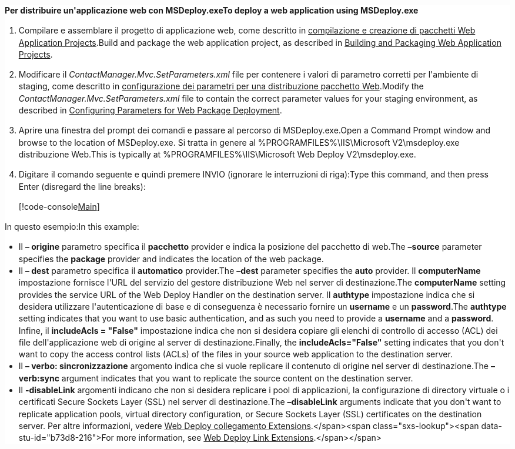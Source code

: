 <span data-ttu-id="b73d8-202">**Per distribuire un'applicazione web con MSDeploy.exe**</span><span class="sxs-lookup"><span data-stu-id="b73d8-202">**To deploy a web application using MSDeploy.exe**</span></span>

1. <span data-ttu-id="b73d8-203">Compilare e assemblare il progetto di applicazione web, come descritto in [compilazione e creazione di pacchetti Web Application Projects](building-and-packaging-web-application-projects.md).</span><span class="sxs-lookup"><span data-stu-id="b73d8-203">Build and package the web application project, as described in [Building and Packaging Web Application Projects](building-and-packaging-web-application-projects.md).</span></span>
2. <span data-ttu-id="b73d8-204">Modificare il *ContactManager.Mvc.SetParameters.xml* file per contenere i valori di parametro corretti per l'ambiente di staging, come descritto in [configurazione dei parametri per una distribuzione pacchetto Web](configuring-parameters-for-web-package-deployment.md).</span><span class="sxs-lookup"><span data-stu-id="b73d8-204">Modify the *ContactManager.Mvc.SetParameters.xml* file to contain the correct parameter values for your staging environment, as described in [Configuring Parameters for Web Package Deployment](configuring-parameters-for-web-package-deployment.md).</span></span>
3. <span data-ttu-id="b73d8-205">Aprire una finestra del prompt dei comandi e passare al percorso di MSDeploy.exe.</span><span class="sxs-lookup"><span data-stu-id="b73d8-205">Open a Command Prompt window and browse to the location of MSDeploy.exe.</span></span> <span data-ttu-id="b73d8-206">Si tratta in genere al %PROGRAMFILES%\IIS\Microsoft V2\msdeploy.exe distribuzione Web.</span><span class="sxs-lookup"><span data-stu-id="b73d8-206">This is typically at %PROGRAMFILES%\IIS\Microsoft Web Deploy V2\msdeploy.exe.</span></span>
4. <span data-ttu-id="b73d8-207">Digitare il comando seguente e quindi premere INVIO (ignorare le interruzioni di riga):</span><span class="sxs-lookup"><span data-stu-id="b73d8-207">Type this command, and then press Enter (disregard the line breaks):</span></span>

    [!code-console[Main](deploying-web-packages/samples/sample7.cmd)]

<span data-ttu-id="b73d8-208">In questo esempio:</span><span class="sxs-lookup"><span data-stu-id="b73d8-208">In this example:</span></span>

- <span data-ttu-id="b73d8-209">Il **– origine** parametro specifica il **pacchetto** provider e indica la posizione del pacchetto di web.</span><span class="sxs-lookup"><span data-stu-id="b73d8-209">The **–source** parameter specifies the **package** provider and indicates the location of the web package.</span></span>
- <span data-ttu-id="b73d8-210">Il **– dest** parametro specifica il **automatico** provider.</span><span class="sxs-lookup"><span data-stu-id="b73d8-210">The **–dest** parameter specifies the **auto** provider.</span></span> <span data-ttu-id="b73d8-211">Il **computerName** impostazione fornisce l'URL del servizio del gestore distribuzione Web nel server di destinazione.</span><span class="sxs-lookup"><span data-stu-id="b73d8-211">The **computerName** setting provides the service URL of the Web Deploy Handler on the destination server.</span></span> <span data-ttu-id="b73d8-212">Il **authtype** impostazione indica che si desidera utilizzare l'autenticazione di base e di conseguenza è necessario fornire un **username** e un **password**.</span><span class="sxs-lookup"><span data-stu-id="b73d8-212">The **authtype** setting indicates that you want to use basic authentication, and as such you need to provide a **username** and a **password**.</span></span> <span data-ttu-id="b73d8-213">Infine, il **includeAcls = "False"** impostazione indica che non si desidera copiare gli elenchi di controllo di accesso (ACL) dei file dell'applicazione web di origine al server di destinazione.</span><span class="sxs-lookup"><span data-stu-id="b73d8-213">Finally, the **includeAcls="False"** setting indicates that you don't want to copy the access control lists (ACLs) of the files in your source web application to the destination server.</span></span>
- <span data-ttu-id="b73d8-214">Il **– verbo: sincronizzazione** argomento indica che si vuole replicare il contenuto di origine nel server di destinazione.</span><span class="sxs-lookup"><span data-stu-id="b73d8-214">The **–verb:sync** argument indicates that you want to replicate the source content on the destination server.</span></span>
- <span data-ttu-id="b73d8-215">Il **-disableLink** argomenti indicano che non si desidera replicare i pool di applicazioni, la configurazione di directory virtuale o i certificati Secure Sockets Layer (SSL) nel server di destinazione.</span><span class="sxs-lookup"><span data-stu-id="b73d8-215">The **–disableLink** arguments indicate that you don't want to replicate application pools, virtual directory configuration, or Secure Sockets Layer (SSL) certificates on the destination server.</span></span> <span data-ttu-id="b73d8-216">Per altre informazioni, vedere [Web Deploy collegamento Extensions](https://technet.microsoft.com/library/dd569028(WS.10).aspx).</span><span class="sxs-lookup"><span data-stu-id="b73d8-216">For more information, see [Web Deploy Link Extensions](https://technet.microsoft.com/library/dd569028(WS.10).aspx).</span></span>